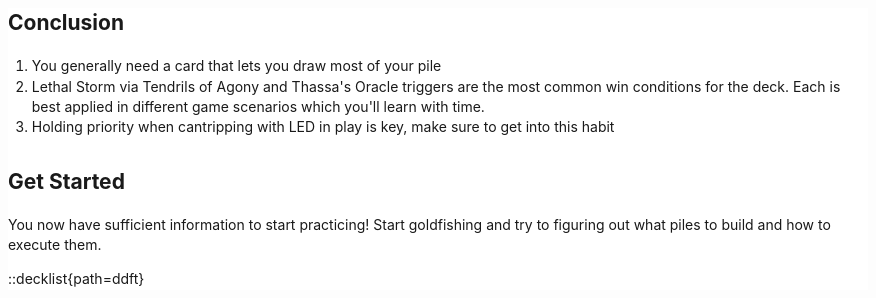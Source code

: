 ## Conclusion

1. You generally need a card that lets you draw most of your pile
2. Lethal Storm via Tendrils of Agony and Thassa's Oracle triggers are the most
   common win conditions for the deck. Each is best applied in different game
   scenarios which you'll learn with time.
3. Holding priority when cantripping with LED in play is key, make sure to get
   into this habit

## Get Started

You now have sufficient information to start practicing! Start goldfishing and
try to figuring out what piles to build and how to execute them.

::decklist{path=ddft}
